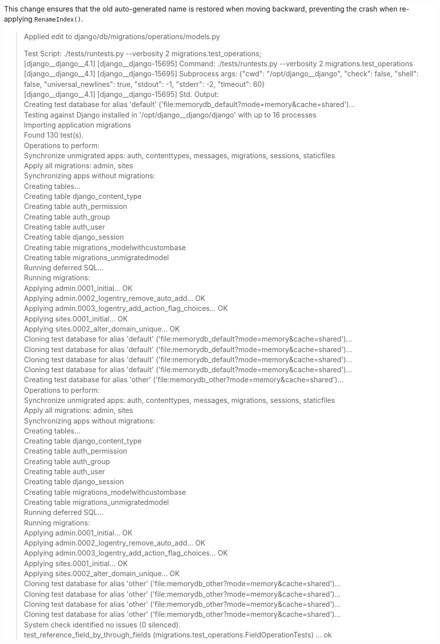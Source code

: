 This change ensures that the old auto-generated name is restored when moving backward, preventing the crash when re-applying `RenameIndex()`.

> Applied edit to django/db/migrations/operations/models.py  
>   
> Test Script:  ./tests/runtests.py --verbosity 2 migrations.test_operations;  
> [django__django__4.1] [django__django-15695] Command: ./tests/runtests.py --verbosity 2 migrations.test_operations   
> [django__django__4.1] [django__django-15695] Subprocess args: {"cwd": "/opt/django__django", "check": false, "shell": false, "universal_newlines": true, "stdout": -1, "stderr": -2, "timeout": 60}   
> [django__django__4.1] [django__django-15695] Std. Output:  
> Creating test database for alias 'default' ('file:memorydb_default?mode=memory&cache=shared')...  
> Testing against Django installed in '/opt/django__django/django' with up to 16 processes  
> Importing application migrations  
> Found 130 test(s).  
> Operations to perform:  
>   Synchronize unmigrated apps: auth, contenttypes, messages, migrations, sessions, staticfiles  
>   Apply all migrations: admin, sites  
> Synchronizing apps without migrations:  
>   Creating tables...  
>     Creating table django_content_type  
>     Creating table auth_permission  
>     Creating table auth_group  
>     Creating table auth_user  
>     Creating table django_session  
>     Creating table migrations_modelwithcustombase  
>     Creating table migrations_unmigratedmodel  
>     Running deferred SQL...  
> Running migrations:  
>   Applying admin.0001_initial... OK  
>   Applying admin.0002_logentry_remove_auto_add... OK  
>   Applying admin.0003_logentry_add_action_flag_choices... OK  
>   Applying sites.0001_initial... OK  
>   Applying sites.0002_alter_domain_unique... OK  
> Cloning test database for alias 'default' ('file:memorydb_default?mode=memory&cache=shared')...  
> Cloning test database for alias 'default' ('file:memorydb_default?mode=memory&cache=shared')...  
> Cloning test database for alias 'default' ('file:memorydb_default?mode=memory&cache=shared')...  
> Cloning test database for alias 'default' ('file:memorydb_default?mode=memory&cache=shared')...  
> Creating test database for alias 'other' ('file:memorydb_other?mode=memory&cache=shared')...  
> Operations to perform:  
>   Synchronize unmigrated apps: auth, contenttypes, messages, migrations, sessions, staticfiles  
>   Apply all migrations: admin, sites  
> Synchronizing apps without migrations:  
>   Creating tables...  
>     Creating table django_content_type  
>     Creating table auth_permission  
>     Creating table auth_group  
>     Creating table auth_user  
>     Creating table django_session  
>     Creating table migrations_modelwithcustombase  
>     Creating table migrations_unmigratedmodel  
>     Running deferred SQL...  
> Running migrations:  
>   Applying admin.0001_initial... OK  
>   Applying admin.0002_logentry_remove_auto_add... OK  
>   Applying admin.0003_logentry_add_action_flag_choices... OK  
>   Applying sites.0001_initial... OK  
>   Applying sites.0002_alter_domain_unique... OK  
> Cloning test database for alias 'other' ('file:memorydb_other?mode=memory&cache=shared')...  
> Cloning test database for alias 'other' ('file:memorydb_other?mode=memory&cache=shared')...  
> Cloning test database for alias 'other' ('file:memorydb_other?mode=memory&cache=shared')...  
> Cloning test database for alias 'other' ('file:memorydb_other?mode=memory&cache=shared')...  
> System check identified no issues (0 silenced).  
> test_reference_field_by_through_fields (migrations.test_operations.FieldOperationTests) ... ok  